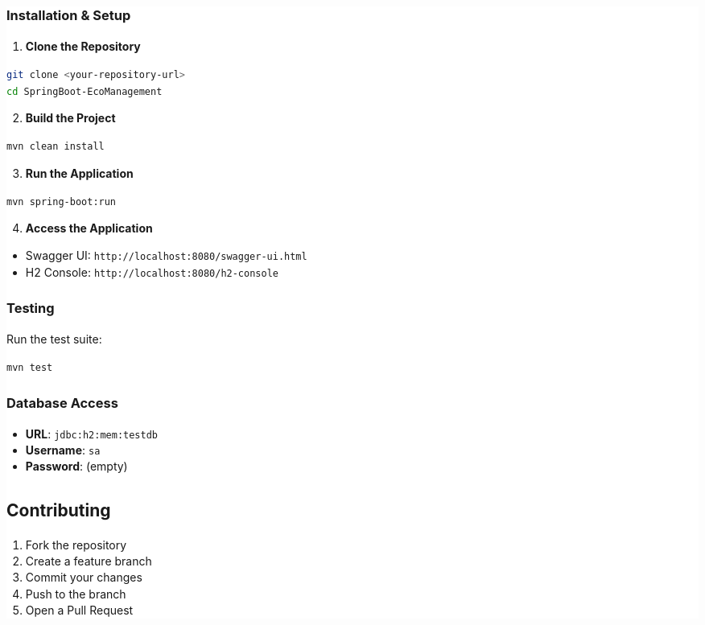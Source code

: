 ### Installation & Setup

1. **Clone the Repository**
```bash
git clone <your-repository-url>
cd SpringBoot-EcoManagement
```

2. **Build the Project**
```bash
mvn clean install
```

3. **Run the Application**
```bash
mvn spring-boot:run
```

4. **Access the Application**

- Swagger UI: `http://localhost:8080/swagger-ui.html`
- H2 Console: `http://localhost:8080/h2-console`

### Testing
Run the test suite:
```bash
mvn test
```

### Database Access
- **URL**: `jdbc:h2:mem:testdb`
- **Username**: `sa`
- **Password**: (empty)


## Contributing
1. Fork the repository
2. Create a feature branch 
3. Commit your changes 
4. Push to the branch 
5. Open a Pull Request




